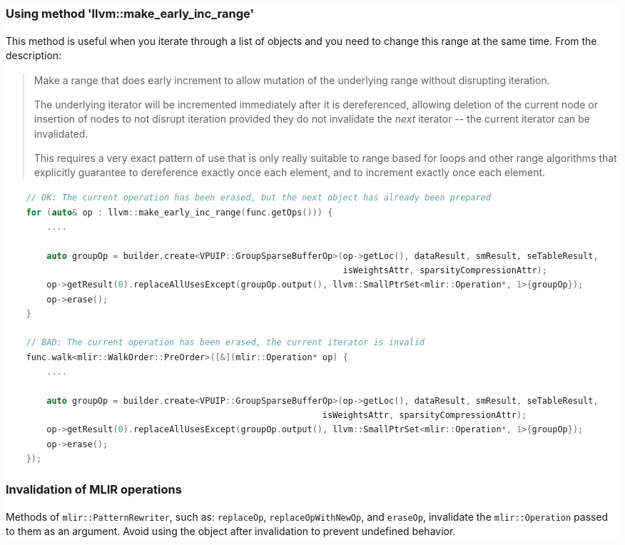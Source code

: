 ### Using method 'llvm::make_early_inc_range'

This method is useful when you iterate through a list of objects and you need to change this range at the same time. From the description:
> Make a range that does early increment to allow mutation of the underlying
> range without disrupting iteration.
>
> The underlying iterator will be incremented immediately after it is
> dereferenced, allowing deletion of the current node or insertion of nodes to
> not disrupt iteration provided they do not invalidate the *next* iterator --
> the current iterator can be invalidated.
>
> This requires a very exact pattern of use that is only really suitable to
> range based for loops and other range algorithms that explicitly guarantee
> to dereference exactly once each element, and to increment exactly once each
> element.

```cpp
    // OK: The current operation has been erased, but the next object has already been prepared
    for (auto& op : llvm::make_early_inc_range(func.getOps())) {
        ....

        auto groupOp = builder.create<VPUIP::GroupSparseBufferOp>(op->getLoc(), dataResult, smResult, seTableResult,
                                                                  isWeightsAttr, sparsityCompressionAttr);
        op->getResult(0).replaceAllUsesExcept(groupOp.output(), llvm::SmallPtrSet<mlir::Operation*, 1>{groupOp});
        op->erase();
    }

    // BAD: The current operation has been erased, the current iterator is invalid
    func.walk<mlir::WalkOrder::PreOrder>([&](mlir::Operation* op) {
        ....

        auto groupOp = builder.create<VPUIP::GroupSparseBufferOp>(op->getLoc(), dataResult, smResult, seTableResult,
                                                              isWeightsAttr, sparsityCompressionAttr);
        op->getResult(0).replaceAllUsesExcept(groupOp.output(), llvm::SmallPtrSet<mlir::Operation*, 1>{groupOp});
        op->erase();
    });
```

### Invalidation of MLIR operations

Methods of `mlir::PatternRewriter`, such as: `replaceOp`, `replaceOpWithNewOp`, and `eraseOp`, invalidate the
`mlir::Operation` passed to them as an argument. Avoid using the object after invalidation to prevent
undefined behavior.
